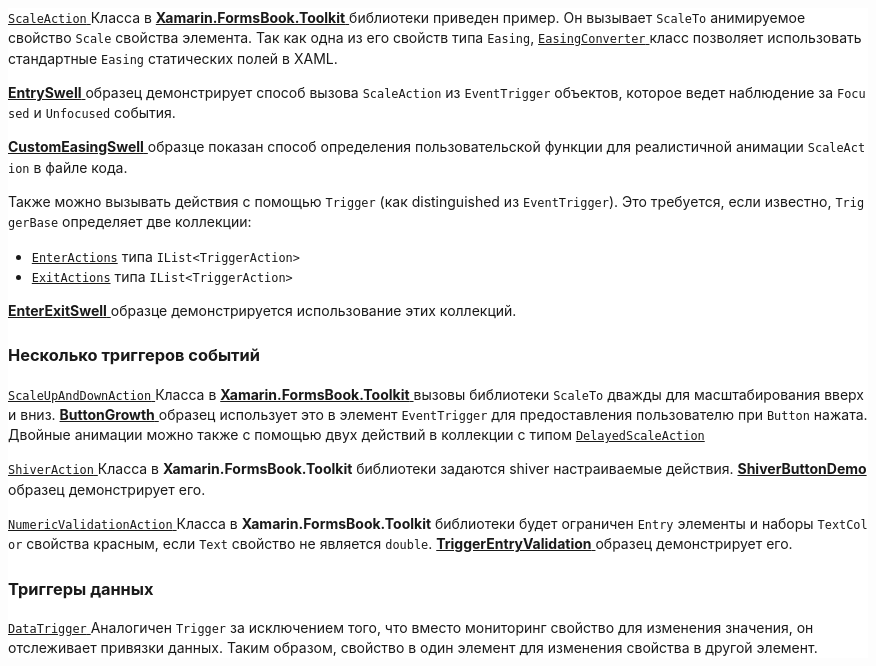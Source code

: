 [ `ScaleAction` ](https://github.com/xamarin/xamarin-forms-book-samples/blob/master/Libraries/Xamarin.FormsBook.Toolkit/Xamarin.FormsBook.Toolkit/ScaleAction.cs) Класса в [ **Xamarin.FormsBook.Toolkit** ](https://github.com/xamarin/xamarin-forms-book-samples/tree/master/Libraries/Xamarin.FormsBook.Toolkit) библиотеки приведен пример. Он вызывает `ScaleTo` анимируемое свойство `Scale` свойства элемента. Так как одна из его свойств типа `Easing`, [ `EasingConverter` ](https://github.com/xamarin/xamarin-forms-book-samples/blob/master/Libraries/Xamarin.FormsBook.Toolkit/Xamarin.FormsBook.Toolkit/EasingConverter.cs) класс позволяет использовать стандартные `Easing` статических полей в XAML.

[ **EntrySwell** ](https://github.com/xamarin/xamarin-forms-book-samples/tree/master/Chapter23/EntrySwell) образец демонстрирует способ вызова `ScaleAction` из `EventTrigger` объектов, которое ведет наблюдение за `Focused` и `Unfocused` события.

[ **CustomEasingSwell** ](https://github.com/xamarin/xamarin-forms-book-samples/tree/master/Chapter23/CustomEasingSwell) образце показан способ определения пользовательской функции для реалистичной анимации `ScaleAction` в файле кода.

Также можно вызывать действия с помощью `Trigger` (как distinguished из `EventTrigger`). Это требуется, если известно, `TriggerBase` определяет две коллекции:

- [`EnterActions`](https://developer.xamarin.com/api/property/Xamarin.Forms.TriggerBase.EnterActions/) типа `IList<TriggerAction>`
- [`ExitActions`](https://developer.xamarin.com/api/property/Xamarin.Forms.TriggerBase.ExitActions/) типа `IList<TriggerAction>`

[ **EnterExitSwell** ](https://github.com/xamarin/xamarin-forms-book-samples/tree/master/Chapter23/EnterExitSwell) образце демонстрируется использование этих коллекций.

### <a name="more-event-triggers"></a>Несколько триггеров событий

[ `ScaleUpAndDownAction` ](https://github.com/xamarin/xamarin-forms-book-samples/blob/master/Libraries/Xamarin.FormsBook.Toolkit/Xamarin.FormsBook.Toolkit/ScaleUpAndDownAction.cs) Класса в [ **Xamarin.FormsBook.Toolkit** ](https://github.com/xamarin/xamarin-forms-book-samples/tree/master/Libraries/Xamarin.FormsBook.Toolkit) вызовы библиотеки `ScaleTo` дважды для масштабирования вверх и вниз. [ **ButtonGrowth** ](https://github.com/xamarin/xamarin-forms-book-samples/tree/master/Chapter23/ButtonGrowth) образец использует это в элемент `EventTrigger` для предоставления пользователю при `Button` нажата. Двойные анимации можно также с помощью двух действий в коллекции с типом [`DelayedScaleAction`](https://github.com/xamarin/xamarin-forms-book-samples/blob/master/Libraries/Xamarin.FormsBook.Toolkit/Xamarin.FormsBook.Toolkit/DelayedScaleAction.cs)

[ `ShiverAction` ](https://github.com/xamarin/xamarin-forms-book-samples/blob/master/Libraries/Xamarin.FormsBook.Toolkit/Xamarin.FormsBook.Toolkit/ShiverAction.cs) Класса в **Xamarin.FormsBook.Toolkit** библиотеки задаются shiver настраиваемые действия. [ **ShiverButtonDemo** ](https://github.com/xamarin/xamarin-forms-book-samples/tree/master/Chapter23/ShiverButtonDemo) образец демонстрирует его.

[ `NumericValidationAction` ](https://github.com/xamarin/xamarin-forms-book-samples/blob/master/Libraries/Xamarin.FormsBook.Toolkit/Xamarin.FormsBook.Toolkit/NumericValidationAction.cs) Класса в **Xamarin.FormsBook.Toolkit** библиотеки будет ограничен `Entry` элементы и наборы `TextColor` свойства красным, если `Text` свойство не является `double`. [ **TriggerEntryValidation** ](https://github.com/xamarin/xamarin-forms-book-samples/tree/master/Chapter23/TriggerEntryValidation) образец демонстрирует его.

### <a name="data-triggers"></a>Триггеры данных

[ `DataTrigger` ](https://developer.xamarin.com/api/type/Xamarin.Forms.DataTrigger/) Аналогичен `Trigger` за исключением того, что вместо мониторинг свойство для изменения значения, он отслеживает привязки данных. Таким образом, свойство в один элемент для изменения свойства в другой элемент.
